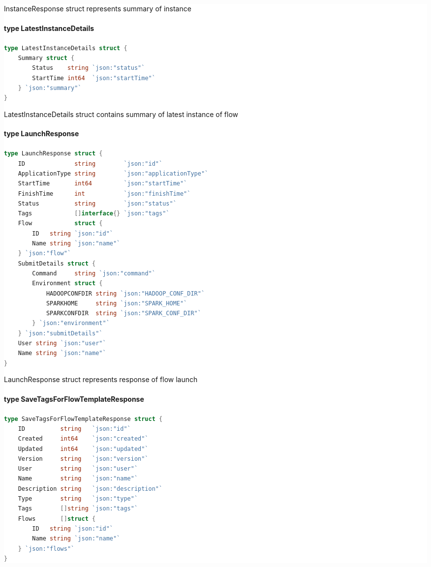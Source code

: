 InstanceResponse struct represents summary of instance

#### type LatestInstanceDetails

```go
type LatestInstanceDetails struct {
	Summary struct {
		Status    string `json:"status"`
		StartTime int64  `json:"startTime"`
	} `json:"summary"`
}
```

LatestInstanceDetails struct contains summary of latest instance of flow

#### type LaunchResponse

```go
type LaunchResponse struct {
	ID              string        `json:"id"`
	ApplicationType string        `json:"applicationType"`
	StartTime       int64         `json:"startTime"`
	FinishTime      int           `json:"finishTime"`
	Status          string        `json:"status"`
	Tags            []interface{} `json:"tags"`
	Flow            struct {
		ID   string `json:"id"`
		Name string `json:"name"`
	} `json:"flow"`
	SubmitDetails struct {
		Command     string `json:"command"`
		Environment struct {
			HADOOPCONFDIR string `json:"HADOOP_CONF_DIR"`
			SPARKHOME     string `json:"SPARK_HOME"`
			SPARKCONFDIR  string `json:"SPARK_CONF_DIR"`
		} `json:"environment"`
	} `json:"submitDetails"`
	User string `json:"user"`
	Name string `json:"name"`
}
```

LaunchResponse struct represents response of flow launch

#### type SaveTagsForFlowTemplateResponse

```go
type SaveTagsForFlowTemplateResponse struct {
	ID          string   `json:"id"`
	Created     int64    `json:"created"`
	Updated     int64    `json:"updated"`
	Version     string   `json:"version"`
	User        string   `json:"user"`
	Name        string   `json:"name"`
	Description string   `json:"description"`
	Type        string   `json:"type"`
	Tags        []string `json:"tags"`
	Flows       []struct {
		ID   string `json:"id"`
		Name string `json:"name"`
	} `json:"flows"`
}
```
